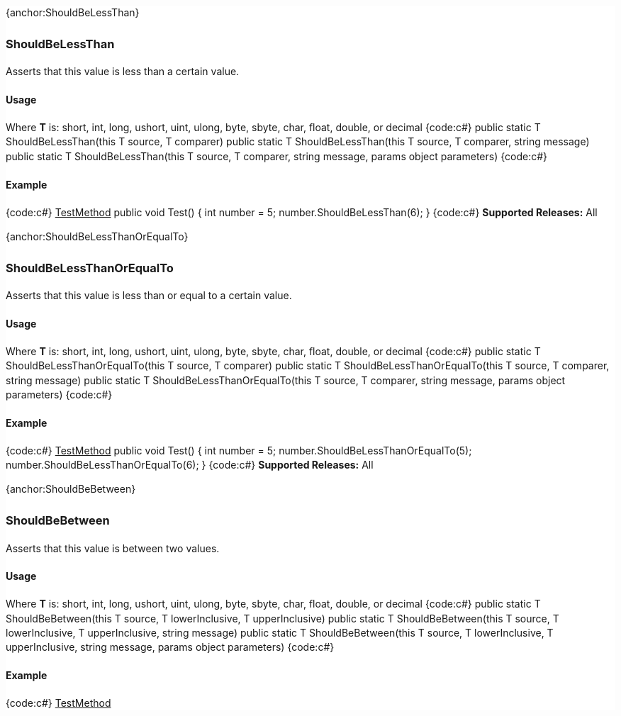 
{anchor:ShouldBeLessThan}
### ShouldBeLessThan
Asserts that this value is less than a certain value.
#### Usage
Where **T** is: short, int, long, ushort, uint, ulong, byte, sbyte, char, float, double, or decimal
{code:c#}
public static T ShouldBeLessThan(this T source, T comparer)
public static T ShouldBeLessThan(this T source, T comparer, string message)
public static T ShouldBeLessThan(this T source, T comparer, string message, params object[]() parameters)
{code:c#}
#### Example
{code:c#}
[TestMethod](TestMethod)
public void Test()
{
   int number = 5;
   number.ShouldBeLessThan(6);
}
{code:c#}
**Supported Releases:** All

{anchor:ShouldBeLessThanOrEqualTo}
### ShouldBeLessThanOrEqualTo
Asserts that this value is less than or equal to a certain value.
#### Usage
Where **T** is: short, int, long, ushort, uint, ulong, byte, sbyte, char, float, double, or decimal
{code:c#}
public static T ShouldBeLessThanOrEqualTo(this T source, T comparer)
public static T ShouldBeLessThanOrEqualTo(this T source, T comparer, string message)
public static T ShouldBeLessThanOrEqualTo(this T source, T comparer, string message, params object[]() parameters)
{code:c#}
#### Example
{code:c#}
[TestMethod](TestMethod)
public void Test()
{
   int number = 5;
   number.ShouldBeLessThanOrEqualTo(5);
   number.ShouldBeLessThanOrEqualTo(6);
}
{code:c#}
**Supported Releases:** All

{anchor:ShouldBeBetween}
### ShouldBeBetween
Asserts that this value is between two values.
#### Usage
Where **T** is: short, int, long, ushort, uint, ulong, byte, sbyte, char, float, double, or decimal
{code:c#}
public static T ShouldBeBetween(this T source, T lowerInclusive, T upperInclusive)
public static T ShouldBeBetween(this T source, T lowerInclusive, T upperInclusive, string message)
public static T ShouldBeBetween(this T source, T lowerInclusive, T upperInclusive, string message, params object[]() parameters)
{code:c#}
#### Example
{code:c#}
[TestMethod](TestMethod)